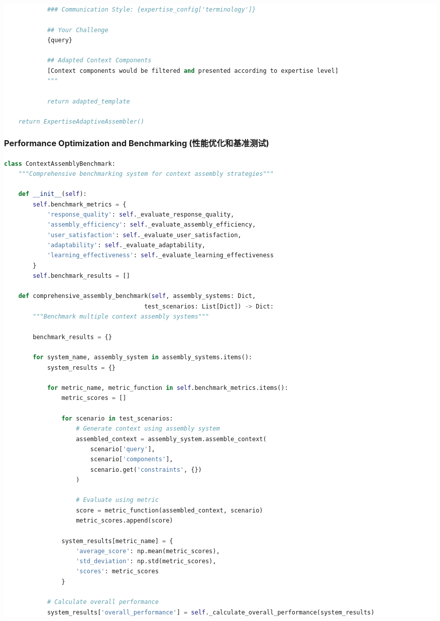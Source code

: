 ```python
            ### Communication Style: {expertise_config['terminology']}
            
            ## Your Challenge
            {query}
            
            ## Adapted Context Components
            [Context components would be filtered and presented according to expertise level]
            """
            
            return adapted_template
    
    return ExpertiseAdaptiveAssembler()
```

### Performance Optimization and Benchmarking (性能优化和基准测试)

```python
class ContextAssemblyBenchmark:
    """Comprehensive benchmarking system for context assembly strategies"""
    
    def __init__(self):
        self.benchmark_metrics = {
            'response_quality': self._evaluate_response_quality,
            'assembly_efficiency': self._evaluate_assembly_efficiency,
            'user_satisfaction': self._evaluate_user_satisfaction,
            'adaptability': self._evaluate_adaptability,
            'learning_effectiveness': self._evaluate_learning_effectiveness
        }
        self.benchmark_results = []
    
    def comprehensive_assembly_benchmark(self, assembly_systems: Dict, 
                                       test_scenarios: List[Dict]) -> Dict:
        """Benchmark multiple context assembly systems"""
        
        benchmark_results = {}
        
        for system_name, assembly_system in assembly_systems.items():
            system_results = {}
            
            for metric_name, metric_function in self.benchmark_metrics.items():
                metric_scores = []
                
                for scenario in test_scenarios:
                    # Generate context using assembly system
                    assembled_context = assembly_system.assemble_context(
                        scenario['query'], 
                        scenario['components'],
                        scenario.get('constraints', {})
                    )
                    
                    # Evaluate using metric
                    score = metric_function(assembled_context, scenario)
                    metric_scores.append(score)
                
                system_results[metric_name] = {
                    'average_score': np.mean(metric_scores),
                    'std_deviation': np.std(metric_scores),
                    'scores': metric_scores
                }
            
            # Calculate overall performance
            system_results['overall_performance'] = self._calculate_overall_performance(system_results)
```